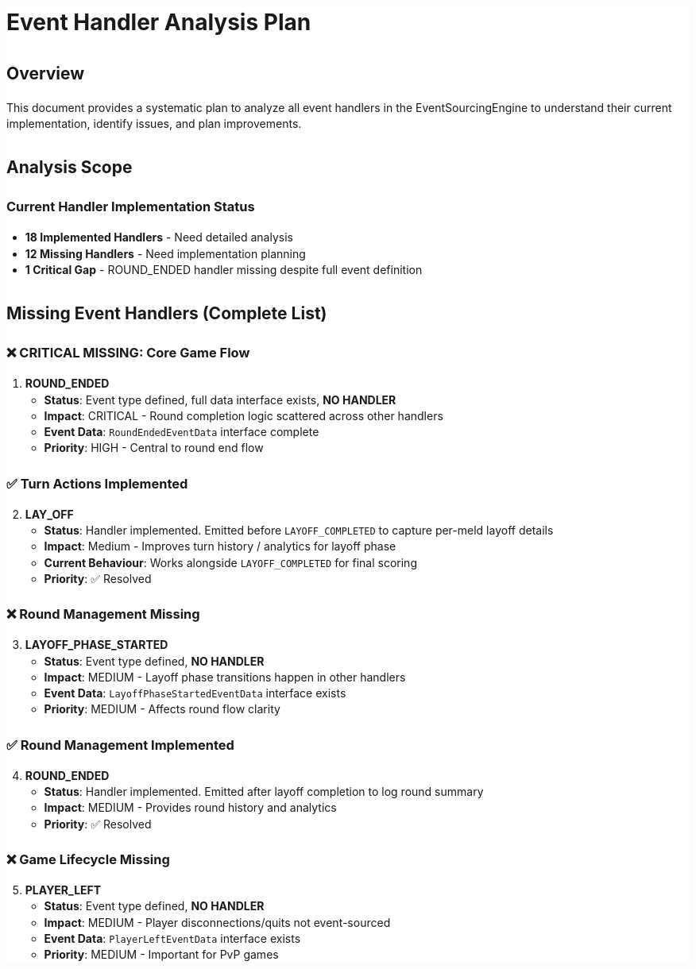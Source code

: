 # Event Handler Analysis Plan

## Overview
This document provides a systematic plan to analyze all event handlers in the EventSourcingEngine to understand their current implementation, identify issues, and plan improvements.

## Analysis Scope

### Current Handler Implementation Status
- **18 Implemented Handlers** - Need detailed analysis
- **12 Missing Handlers** - Need implementation planning  
- **1 Critical Gap** - ROUND_ENDED handler missing despite full event definition

## Missing Event Handlers (Complete List)

### ❌ **CRITICAL MISSING**: Core Game Flow
1. **ROUND_ENDED** 
   - **Status**: Event type defined, full data interface exists, **NO HANDLER**
   - **Impact**: CRITICAL - Round completion logic scattered across other handlers
   - **Event Data**: `RoundEndedEventData` interface complete
   - **Priority**: HIGH - Central to round end flow

### ✅ **Turn Actions Implemented** 
2. **LAY_OFF**
   - **Status**: Handler implemented. Emitted before `LAYOFF_COMPLETED` to capture per-meld layoff details
   - **Impact**: Medium - Improves turn history / analytics for layoff phase
   - **Current Behaviour**: Works alongside `LAYOFF_COMPLETED` for final scoring
   - **Priority**: ✅ Resolved

### ❌ **Round Management Missing**
3. **LAYOFF_PHASE_STARTED**
   - **Status**: Event type defined, **NO HANDLER** 
   - **Impact**: MEDIUM - Layoff phase transitions happen in other handlers
   - **Event Data**: `LayoffPhaseStartedEventData` interface exists
   - **Priority**: MEDIUM - Affects round flow clarity

### ✅ **Round Management Implemented**
4. **ROUND_ENDED**
   - **Status**: Handler implemented. Emitted after layoff completion to log round summary
   - **Impact**: MEDIUM - Provides round history and analytics
   - **Priority**: ✅ Resolved

### ❌ **Game Lifecycle Missing**
5. **PLAYER_LEFT**
   - **Status**: Event type defined, **NO HANDLER**
   - **Impact**: MEDIUM - Player disconnections/quits not event-sourced
   - **Event Data**: `PlayerLeftEventData` interface exists
   - **Priority**: MEDIUM - Important for PvP games
